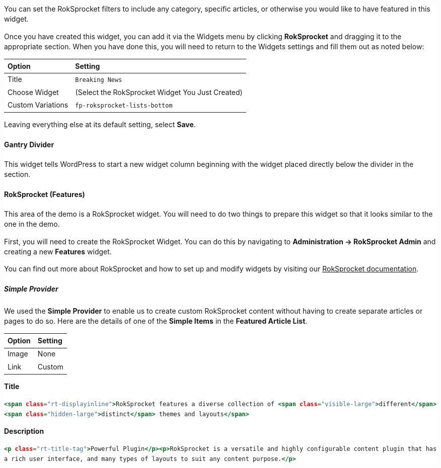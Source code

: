 You can set the RokSprocket filters to include any category, specific articles, or otherwise you would like to have featured in this widget.

Once you have created this widget, you can add it via the Widgets menu by clicking **RokSprocket** and dragging it to the appropriate section. When you have done this, you will need to return to the Widgets settings and fill them out as noted below:

| Option            | Setting                                          |
| :---------------- | :----------------------------------------------- |
| Title             | `Breaking News`                                  |
| Choose Widget     | (Select the RokSprocket Widget You Just Created) |
| Custom Variations | `fp-roksprocket-lists-bottom`                    |

Leaving everything else at its default setting, select **Save**.

#### Gantry Divider

This widget tells WordPress to start a new widget column beginning with the widget placed directly below the divider in the section.

#### RokSprocket (Features)

This area of the demo is a RokSprocket widget. You will need to do two things to prepare this widget so that it looks similar to the one in the demo.

First, you will need to create the RokSprocket Widget. You can do this by navigating to **Administration -> RokSprocket Admin** and creating a new **Features** widget.

You can find out more about RokSprocket and how to set up and modify widgets by visiting our [RokSprocket documentation](../../plugins/roksprocket).

##### Simple Provider

We used the **Simple Provider** to enable us to create custom RokSprocket content without having to create separate articles or pages to do so. Here are the details of one of the **Simple Items** in the **Featured Article List**.

| Option | Setting                                      |
| :----- | :------------------------------------------- |
| Image  | None                                         |
| Link   | Custom                                       |

**Title**

~~~ .html
<span class="rt-displayinline">RokSprocket features a diverse collection of <span class="visible-large">different</span><span class="hidden-large">distinct</span> themes and layouts</span>
~~~

**Description**

~~~ .html
<p class="rt-title-tag">Powerful Plugin</p><p>RokSprocket is a versatile and highly configurable content plugin that has a rich user interface, and many types of layouts to suit any content purpose.</p>
~~~
